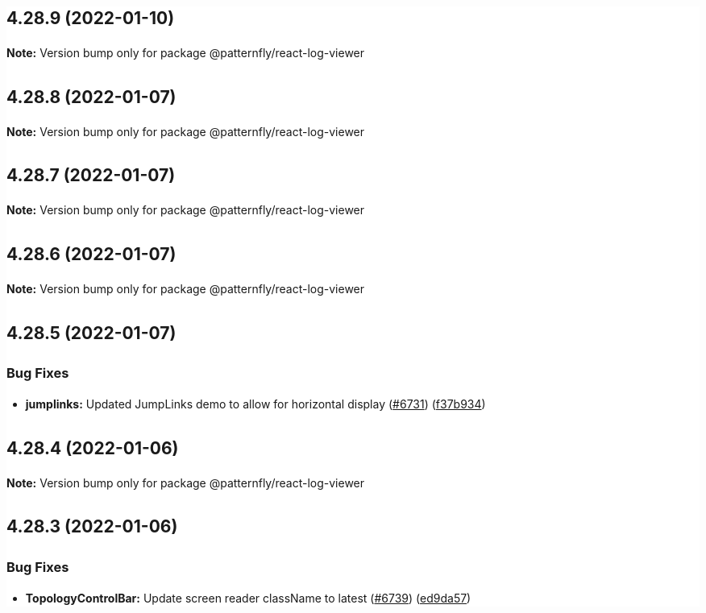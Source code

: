 ## 4.28.9 (2022-01-10)

**Note:** Version bump only for package @patternfly/react-log-viewer





## 4.28.8 (2022-01-07)

**Note:** Version bump only for package @patternfly/react-log-viewer





## 4.28.7 (2022-01-07)

**Note:** Version bump only for package @patternfly/react-log-viewer





## 4.28.6 (2022-01-07)

**Note:** Version bump only for package @patternfly/react-log-viewer





## 4.28.5 (2022-01-07)


### Bug Fixes

* **jumplinks:** Updated JumpLinks demo to allow for horizontal display ([#6731](https://github.com/patternfly/patternfly-react/issues/6731)) ([f37b934](https://github.com/patternfly/patternfly-react/commit/f37b9342e678da247056c73767d5d40ff5435bda))





## 4.28.4 (2022-01-06)

**Note:** Version bump only for package @patternfly/react-log-viewer





## 4.28.3 (2022-01-06)


### Bug Fixes

* **TopologyControlBar:** Update screen reader className to latest ([#6739](https://github.com/patternfly/patternfly-react/issues/6739)) ([ed9da57](https://github.com/patternfly/patternfly-react/commit/ed9da575fddf9fe7af8a891972f7a66520785411))
